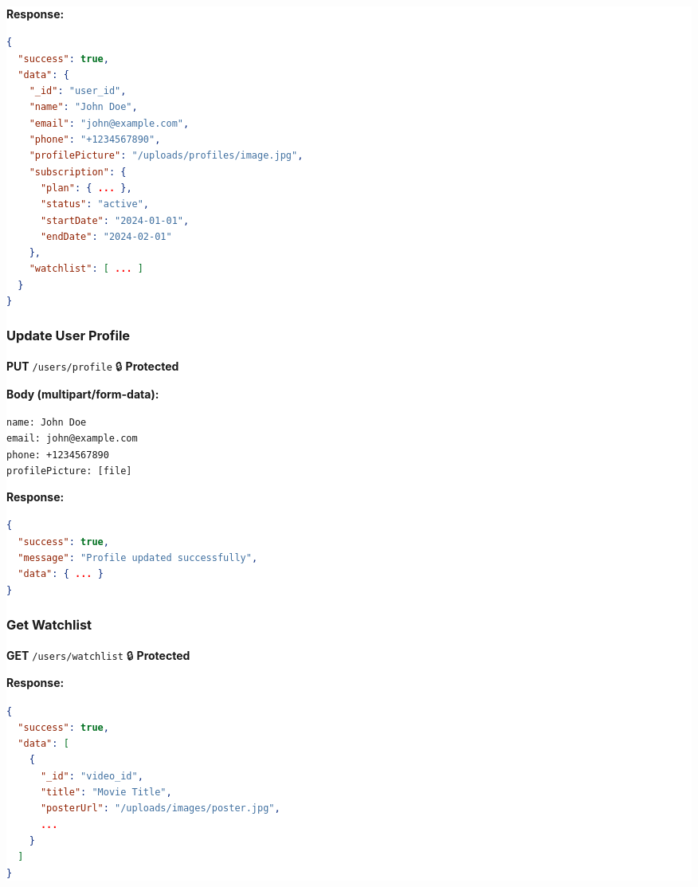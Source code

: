 **Response:**
```json
{
  "success": true,
  "data": {
    "_id": "user_id",
    "name": "John Doe",
    "email": "john@example.com",
    "phone": "+1234567890",
    "profilePicture": "/uploads/profiles/image.jpg",
    "subscription": {
      "plan": { ... },
      "status": "active",
      "startDate": "2024-01-01",
      "endDate": "2024-02-01"
    },
    "watchlist": [ ... ]
  }
}
```

### Update User Profile
**PUT** `/users/profile`
🔒 **Protected**

**Body (multipart/form-data):**
```
name: John Doe
email: john@example.com
phone: +1234567890
profilePicture: [file]
```

**Response:**
```json
{
  "success": true,
  "message": "Profile updated successfully",
  "data": { ... }
}
```

### Get Watchlist
**GET** `/users/watchlist`
🔒 **Protected**

**Response:**
```json
{
  "success": true,
  "data": [
    {
      "_id": "video_id",
      "title": "Movie Title",
      "posterUrl": "/uploads/images/poster.jpg",
      ...
    }
  ]
}
```
